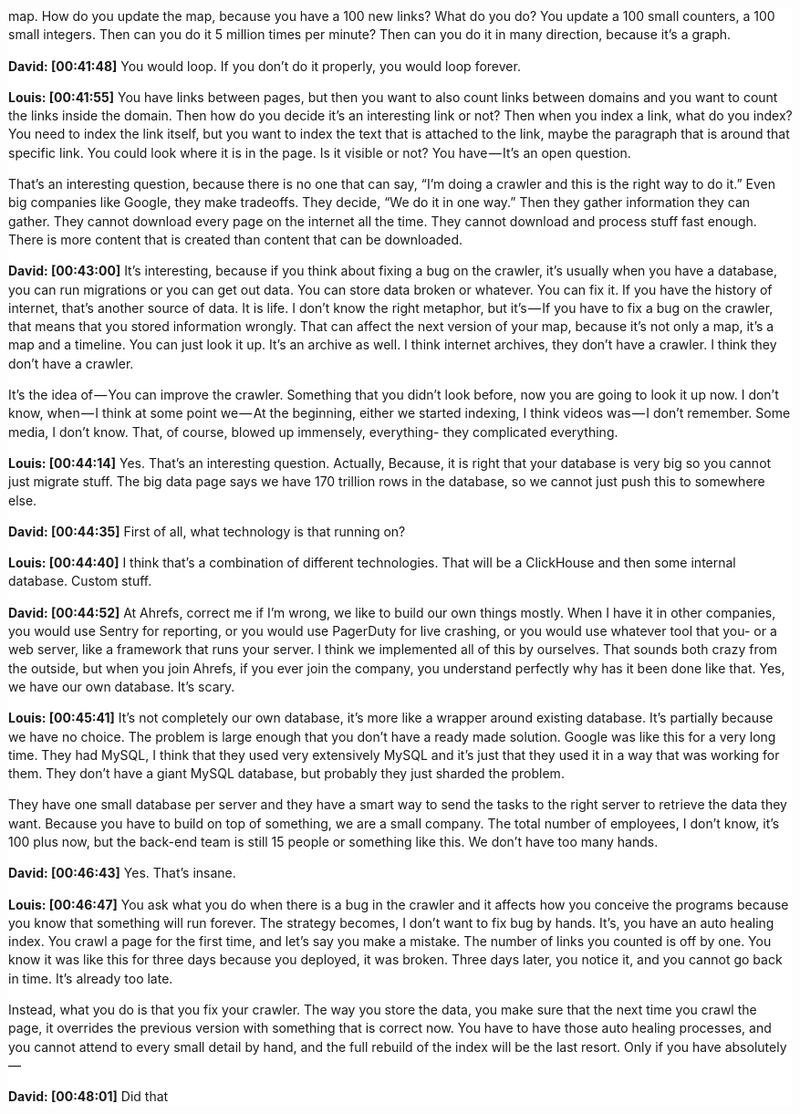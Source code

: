 map. How do you update the map, because you have a 100 new links? What do you do? You update a 100 small counters, a 100 small integers. Then can you do it 5 million times per minute? Then can you do it in many direction, because it&rsquo;s a&nbsp;graph.</p><p><strong>David: [00:41:48]</strong> You would loop. If you don&rsquo;t do it properly, you would loop&nbsp;forever.</p><p><strong>Louis: [00:41:55]</strong> You have links between pages, but then you want to also count links between domains and you want to count the links inside the domain. Then how do you decide it&rsquo;s an interesting link or not? Then when you index a link, what do you index? You need to index the link itself, but you want to index the text that is attached to the link, maybe the paragraph that is around that specific link. You could look where it is in the page. Is it visible or not? You have&#8202;&mdash;&#8202;It&rsquo;s an open question.</p><p>That&rsquo;s an interesting question, because there is no one that can say, &ldquo;I&rsquo;m doing a crawler and this is the right way to do it.&rdquo; Even big companies like Google, they make tradeoffs. They decide, &ldquo;We do it in one way.&rdquo; Then they gather information they can gather. They cannot download every page on the internet all the time. They cannot download and process stuff fast enough. There is more content that is created than content that can be downloaded.</p><p><strong>David: [00:43:00]</strong> It&rsquo;s interesting, because if you think about fixing a bug on the crawler, it&rsquo;s usually when you have a database, you can run migrations or you can get out data. You can store data broken or whatever. You can fix it. If you have the history of internet, that&rsquo;s another source of data. It is life. I don&rsquo;t know the right metaphor, but it&rsquo;s&#8202;&mdash;&#8202;If you have to fix a bug on the crawler, that means that you stored information wrongly. That can affect the next version of your map, because it&rsquo;s not only a map, it&rsquo;s a map and a timeline. You can just look it up. It&rsquo;s an archive as well. I think internet archives, they don&rsquo;t have a crawler. I think they don&rsquo;t have a&nbsp;crawler.</p><p>It&rsquo;s the idea of&#8202;&mdash;&#8202;You can improve the crawler. Something that you didn&rsquo;t look before, now you are going to look it up now. I don&rsquo;t know, when&#8202;&mdash;&#8202;I think at some point we&#8202;&mdash;&#8202;At the beginning, either we started indexing, I think videos was&#8202;&mdash;&#8202;I don&rsquo;t remember. Some media, I don&rsquo;t know. That, of course, blowed up immensely, everything- they complicated everything.</p><p><strong>Louis: [00:44:14]</strong> Yes. That&rsquo;s an interesting question. Actually, Because, it is right that your database is very big so you cannot just migrate stuff. The big data page says we have 170 trillion rows in the database, so we cannot just push this to somewhere else.</p><p><strong>David: [00:44:35]</strong> First of all, what technology is that running&nbsp;on?</p><p><strong>Louis: [00:44:40]</strong> I think that&rsquo;s a combination of different technologies. That will be a ClickHouse and then some internal database. Custom&nbsp;stuff.</p><p><strong>David: [00:44:52]</strong> At Ahrefs, correct me if I&rsquo;m wrong, we like to build our own things mostly. When I have it in other companies, you would use Sentry for reporting, or you would use PagerDuty for live crashing, or you would use whatever tool that you- or a web server, like a framework that runs your server. I think we implemented all of this by ourselves. That sounds both crazy from the outside, but when you join Ahrefs, if you ever join the company, you understand perfectly why has it been done like that. Yes, we have our own database. It&rsquo;s&nbsp;scary.</p><p><strong>Louis: [00:45:41]</strong> It&rsquo;s not completely our own database, it&rsquo;s more like a wrapper around existing database. It&rsquo;s partially because we have no choice. The problem is large enough that you don&rsquo;t have a ready made solution. Google was like this for a very long time. They had MySQL, I think that they used very extensively MySQL and it&rsquo;s just that they used it in a way that was working for them. They don&rsquo;t have a giant MySQL database, but probably they just sharded the&nbsp;problem.</p><p>They have one small database per server and they have a smart way to send the tasks to the right server to retrieve the data they want. Because you have to build on top of something, we are a small company. The total number of employees, I don&rsquo;t know, it&rsquo;s 100 plus now, but the back-end team is still 15 people or something like this. We don&rsquo;t have too many&nbsp;hands.</p><p><strong>David: [00:46:43]</strong> Yes. That&rsquo;s&nbsp;insane.</p><p><strong>Louis: [00:46:47]</strong> You ask what you do when there is a bug in the crawler and it affects how you conceive the programs because you know that something will run forever. The strategy becomes, I don&rsquo;t want to fix bug by hands. It&rsquo;s, you have an auto healing index. You crawl a page for the first time, and let&rsquo;s say you make a mistake. The number of links you counted is off by one. You know it was like this for three days because you deployed, it was broken. Three days later, you notice it, and you cannot go back in time. It&rsquo;s already too&nbsp;late.</p><p>Instead, what you do is that you fix your crawler. The way you store the data, you make sure that the next time you crawl the page, it overrides the previous version with something that is correct now. You have to have those auto healing processes, and you cannot attend to every small detail by hand, and the full rebuild of the index will be the last resort. Only if you have absolutely &mdash;</p><p><strong>David: [00:48:01]</strong> Did that